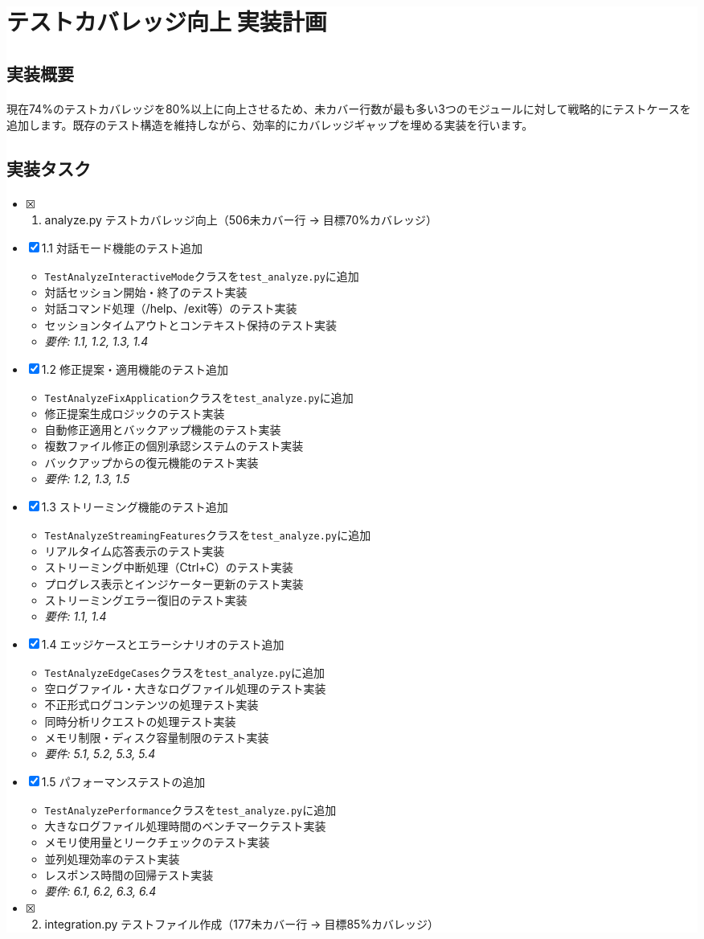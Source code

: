 # テストカバレッジ向上 実装計画

## 実装概要

現在74%のテストカバレッジを80%以上に向上させるため、未カバー行数が最も多い3つのモジュールに対して戦略的にテストケースを追加します。既存のテスト構造を維持しながら、効率的にカバレッジギャップを埋める実装を行います。

## 実装タスク

- [x] 1. analyze.py テストカバレッジ向上（506未カバー行 → 目標70%カバレッジ）

- [x] 1.1 対話モード機能のテスト追加
  - `TestAnalyzeInteractiveMode`クラスを`test_analyze.py`に追加
  - 対話セッション開始・終了のテスト実装
  - 対話コマンド処理（/help、/exit等）のテスト実装
  - セッションタイムアウトとコンテキスト保持のテスト実装
  - _要件: 1.1, 1.2, 1.3, 1.4_

- [x] 1.2 修正提案・適用機能のテスト追加
  - `TestAnalyzeFixApplication`クラスを`test_analyze.py`に追加
  - 修正提案生成ロジックのテスト実装
  - 自動修正適用とバックアップ機能のテスト実装
  - 複数ファイル修正の個別承認システムのテスト実装
  - バックアップからの復元機能のテスト実装
  - _要件: 1.2, 1.3, 1.5_

- [x] 1.3 ストリーミング機能のテスト追加
  - `TestAnalyzeStreamingFeatures`クラスを`test_analyze.py`に追加
  - リアルタイム応答表示のテスト実装
  - ストリーミング中断処理（Ctrl+C）のテスト実装
  - プログレス表示とインジケーター更新のテスト実装
  - ストリーミングエラー復旧のテスト実装
  - _要件: 1.1, 1.4_

- [x] 1.4 エッジケースとエラーシナリオのテスト追加
  - `TestAnalyzeEdgeCases`クラスを`test_analyze.py`に追加
  - 空ログファイル・大きなログファイル処理のテスト実装
  - 不正形式ログコンテンツの処理テスト実装
  - 同時分析リクエストの処理テスト実装
  - メモリ制限・ディスク容量制限のテスト実装
  - _要件: 5.1, 5.2, 5.3, 5.4_

- [x] 1.5 パフォーマンステストの追加
  - `TestAnalyzePerformance`クラスを`test_analyze.py`に追加
  - 大きなログファイル処理時間のベンチマークテスト実装
  - メモリ使用量とリークチェックのテスト実装
  - 並列処理効率のテスト実装
  - レスポンス時間の回帰テスト実装
  - _要件: 6.1, 6.2, 6.3, 6.4_

- [x] 2. integration.py テストファイル作成（177未カバー行 → 目標85%カバレッジ）
